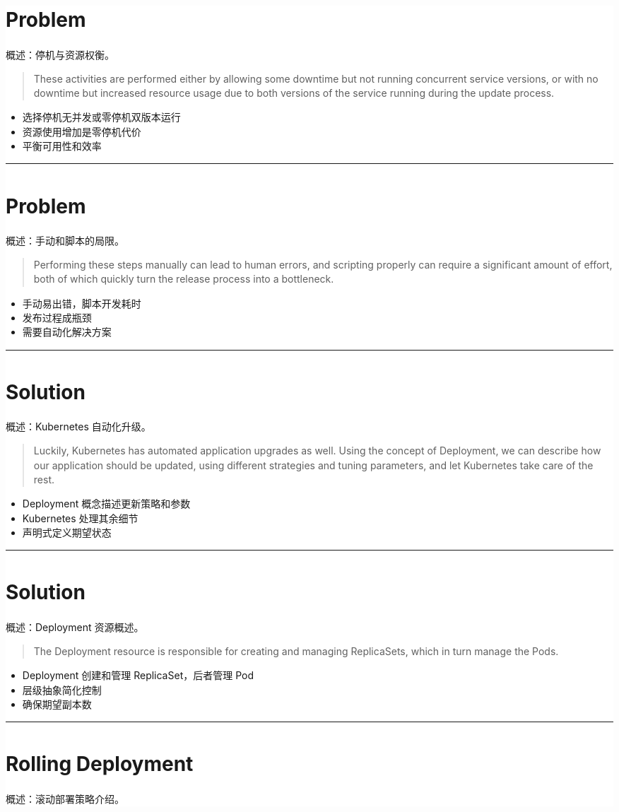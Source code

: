 # Problem
概述：停机与资源权衡。

> These activities are performed either by allowing some downtime but not running concurrent service versions, or with no downtime but increased resource usage due to both versions of the service running during the update process.

- 选择停机无并发或零停机双版本运行
- 资源使用增加是零停机代价
- 平衡可用性和效率

---
# Problem
概述：手动和脚本的局限。

> Performing these steps manually can lead to human errors, and scripting properly can require a significant amount of effort, both of which quickly turn the release process into a bottleneck.

- 手动易出错，脚本开发耗时
- 发布过程成瓶颈
- 需要自动化解决方案

---
# Solution
概述：Kubernetes 自动化升级。

> Luckily, Kubernetes has automated application upgrades as well. Using the concept of Deployment, we can describe how our application should be updated, using different strategies and tuning parameters, and let Kubernetes take care of the rest.

- Deployment 概念描述更新策略和参数
- Kubernetes 处理其余细节
- 声明式定义期望状态

---
# Solution
概述：Deployment 资源概述。

> The Deployment resource is responsible for creating and managing ReplicaSets, which in turn manage the Pods.

- Deployment 创建和管理 ReplicaSet，后者管理 Pod
- 层级抽象简化控制
- 确保期望副本数

---
# Rolling Deployment
概述：滚动部署策略介绍。
